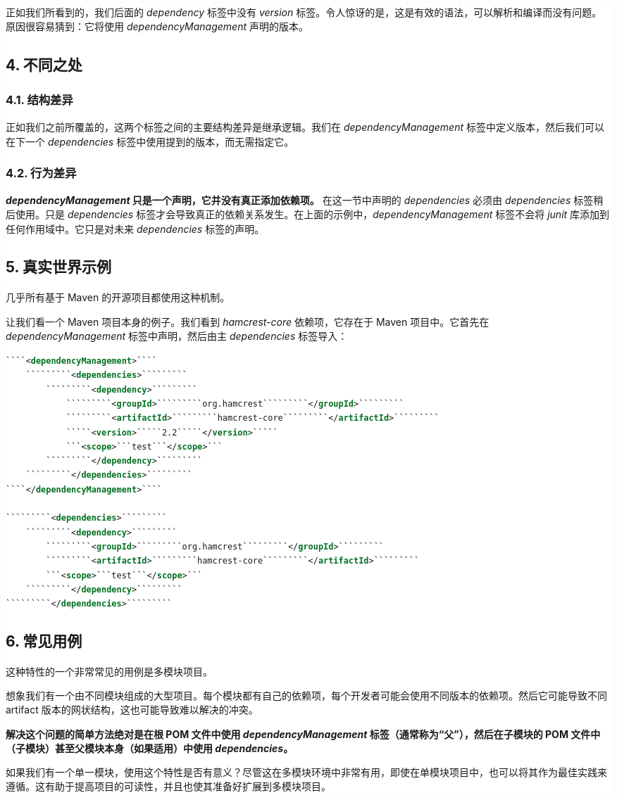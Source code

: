 正如我们所看到的，我们后面的 _dependency_ 标签中没有 _version_ 标签。令人惊讶的是，这是有效的语法，可以解析和编译而没有问题。原因很容易猜到：它将使用 _dependencyManagement_ 声明的版本。

## 4. 不同之处

### **4.1. 结构差异**

正如我们之前所覆盖的，这两个标签之间的主要结构差异是继承逻辑。我们在 _dependencyManagement_ 标签中定义版本，然后我们可以在下一个 _dependencies_ 标签中使用提到的版本，而无需指定它。

### **4.2. 行为差异**

**_dependencyManagement_ 只是一个声明，它并没有真正添加依赖项。** 在这一节中声明的 _dependencies_ 必须由 _dependencies_ 标签稍后使用。只是 _dependencies_ 标签才会导致真正的依赖关系发生。在上面的示例中，_dependencyManagement_ 标签不会将 _junit_ 库添加到任何作用域中。它只是对未来 _dependencies_ 标签的声明。

## 5. 真实世界示例

几乎所有基于 Maven 的开源项目都使用这种机制。

让我们看一个 Maven 项目本身的例子。我们看到 _hamcrest-core_ 依赖项，它存在于 Maven 项目中。它首先在 _dependencyManagement_ 标签中声明，然后由主 _dependencies_ 标签导入：

```xml
````<dependencyManagement>````
    `````````<dependencies>`````````
        `````````<dependency>`````````
            `````````<groupId>`````````org.hamcrest`````````</groupId>`````````
            `````````<artifactId>`````````hamcrest-core`````````</artifactId>`````````
            `````<version>`````2.2`````</version>`````
            ```<scope>```test```</scope>```
        `````````</dependency>`````````
    `````````</dependencies>`````````
````</dependencyManagement>````

`````````<dependencies>`````````
    `````````<dependency>`````````
        `````````<groupId>`````````org.hamcrest`````````</groupId>`````````
        `````````<artifactId>`````````hamcrest-core`````````</artifactId>`````````
        ```<scope>```test```</scope>```
    `````````</dependency>`````````
`````````</dependencies>`````````
```

## 6. 常见用例

这种特性的一个非常常见的用例是多模块项目。

想象我们有一个由不同模块组成的大型项目。每个模块都有自己的依赖项，每个开发者可能会使用不同版本的依赖项。然后它可能导致不同 artifact 版本的网状结构，这也可能导致难以解决的冲突。

**解决这个问题的简单方法绝对是在根 POM 文件中使用 _dependencyManagement_ 标签（通常称为“父”），然后在子模块的 POM 文件中（子模块）甚至父模块本身（如果适用）中使用 _dependencies_。**

如果我们有一个单一模块，使用这个特性是否有意义？尽管这在多模块环境中非常有用，即使在单模块项目中，也可以将其作为最佳实践来遵循。这有助于提高项目的可读性，并且也使其准备好扩展到多模块项目。
